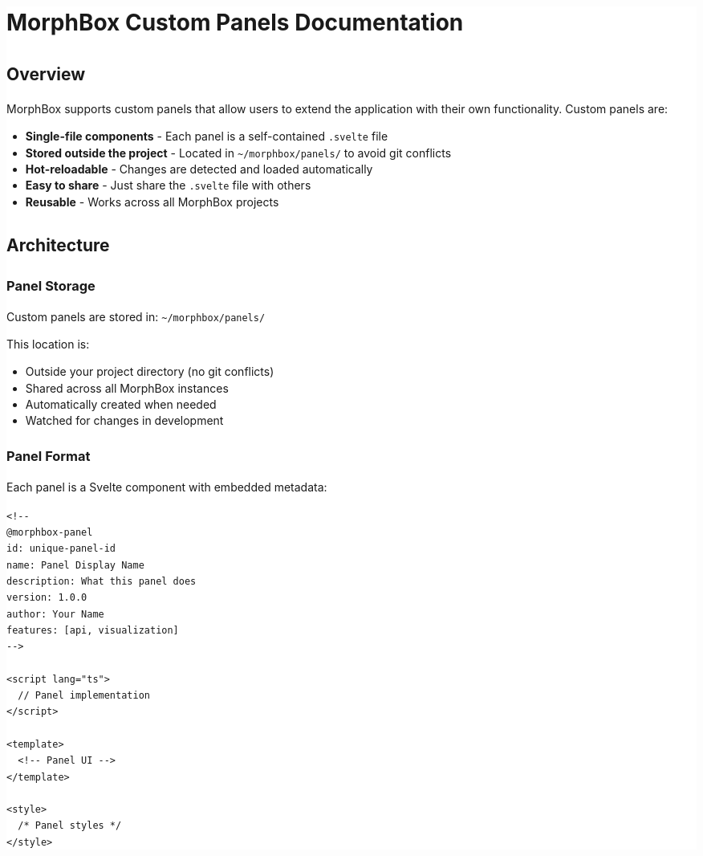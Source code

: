 # MorphBox Custom Panels Documentation

## Overview

MorphBox supports custom panels that allow users to extend the application with their own functionality. Custom panels are:

- **Single-file components** - Each panel is a self-contained `.svelte` file
- **Stored outside the project** - Located in `~/morphbox/panels/` to avoid git conflicts
- **Hot-reloadable** - Changes are detected and loaded automatically
- **Easy to share** - Just share the `.svelte` file with others
- **Reusable** - Works across all MorphBox projects

## Architecture

### Panel Storage

Custom panels are stored in: `~/morphbox/panels/`

This location is:
- Outside your project directory (no git conflicts)
- Shared across all MorphBox instances
- Automatically created when needed
- Watched for changes in development

### Panel Format

Each panel is a Svelte component with embedded metadata:

```svelte
<!--
@morphbox-panel
id: unique-panel-id
name: Panel Display Name
description: What this panel does
version: 1.0.0
author: Your Name
features: [api, visualization]
-->

<script lang="ts">
  // Panel implementation
</script>

<template>
  <!-- Panel UI -->
</template>

<style>
  /* Panel styles */
</style>
```
